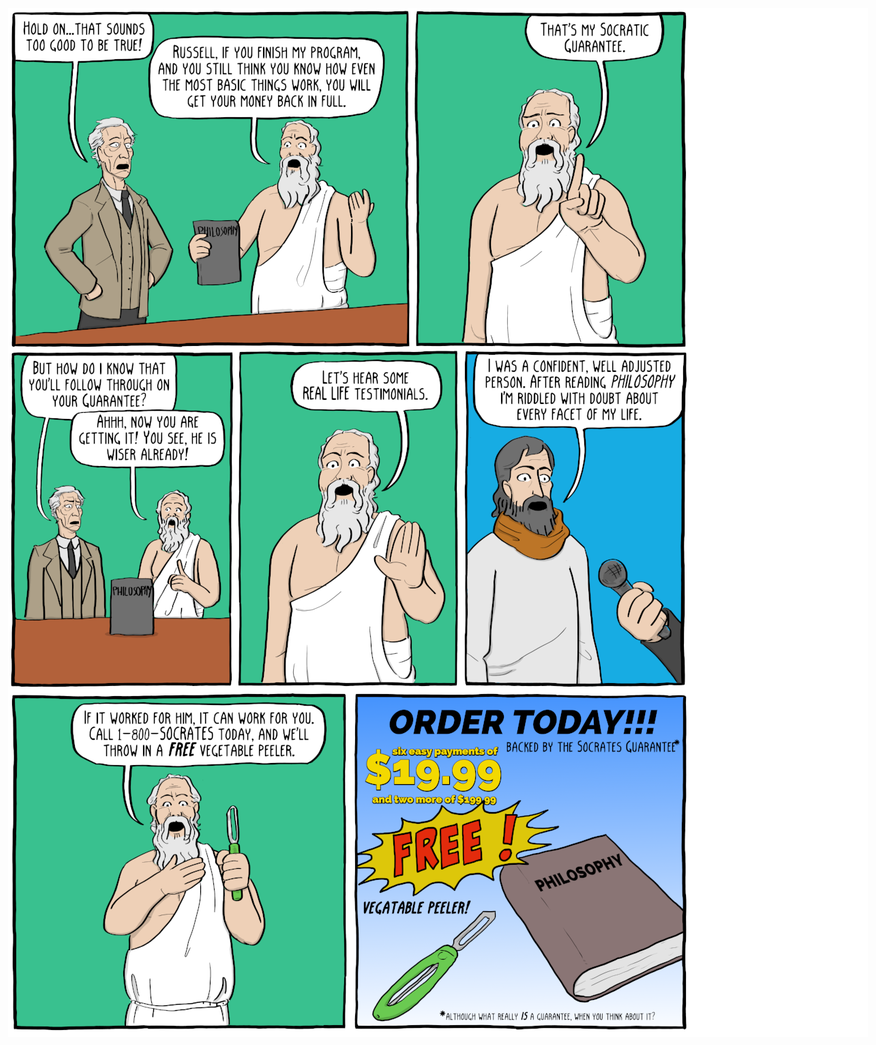 [![img](external-assets/static.existentialcomics.com/comics/philosophyInfomercial2.png)](https://existentialcomics.com/comic/196)
